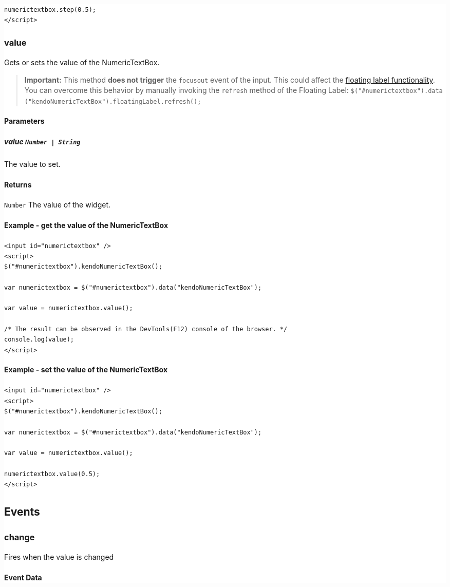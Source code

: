     numerictextbox.step(0.5);
    </script>

### value

Gets or sets the value of the NumericTextBox.

> **Important:** This method **does not trigger** the `focusout` event of the input.
This could affect the [floating label functionality](/api/javascript/ui/numerictextbox/configuration/label.floating).
You can overcome this behavior by manually invoking the `refresh` method of the Floating Label: `$("#numerictextbox").data("kendoNumericTextBox").floatingLabel.refresh();`

#### Parameters

##### value `Number | String`

The value to set.

#### Returns

`Number` The value of the widget.

#### Example - get the value of the NumericTextBox

    <input id="numerictextbox" />
    <script>
    $("#numerictextbox").kendoNumericTextBox();

    var numerictextbox = $("#numerictextbox").data("kendoNumericTextBox");

    var value = numerictextbox.value();

	/* The result can be observed in the DevTools(F12) console of the browser. */
    console.log(value);
    </script>

#### Example - set the value of the NumericTextBox

    <input id="numerictextbox" />
    <script>
    $("#numerictextbox").kendoNumericTextBox();

    var numerictextbox = $("#numerictextbox").data("kendoNumericTextBox");

    var value = numerictextbox.value();

    numerictextbox.value(0.5);
    </script>

## Events

### change

Fires when the value is changed

#### Event Data
